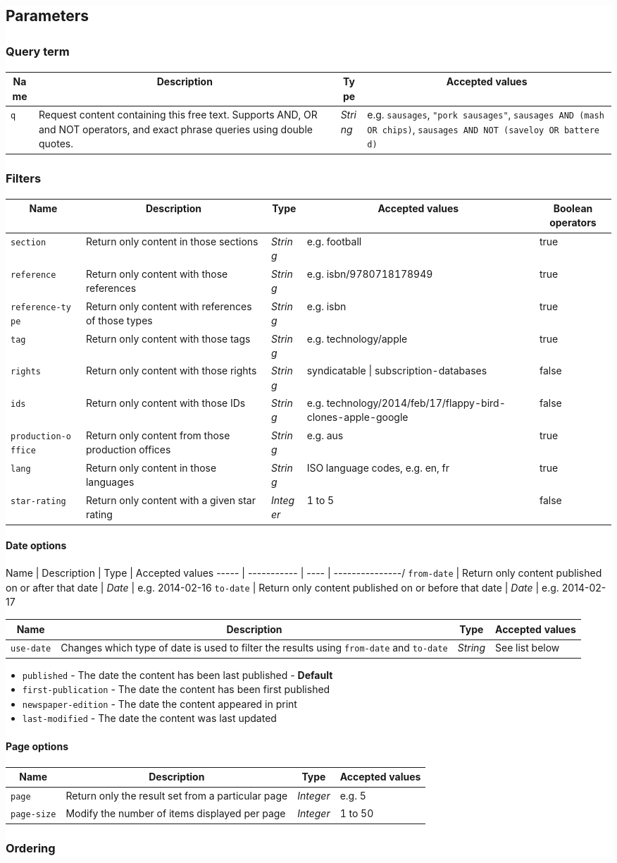 
## Parameters

### Query term

Name  | Description | Type | Accepted values
----- | ----------- | ---- | ---------------
`q` | Request content containing this free text. Supports AND, OR and NOT operators, and exact phrase queries using double quotes. | *String* | e.g. `sausages`, `"pork sausages"`, `sausages AND (mash OR chips)`, `sausages AND NOT (saveloy OR battered)`

### Filters

Name  | Description | Type | Accepted values | Boolean operators
----- | ----------- | ---- | --------------- | ------------------
`section` | Return only content in those sections | *String* | e.g. football | true
`reference` | Return only content with those references | *String* | e.g. isbn/9780718178949 | true
`reference-type` | Return only content with references of those types | *String* | e.g. isbn | true
`tag` | Return only content with those tags | *String* | e.g. technology/apple | true
`rights` | Return only content with those rights | *String* | syndicatable \| subscription-databases | false
`ids` | Return only content with those IDs | *String* | e.g. technology/2014/feb/17/flappy-bird-clones-apple-google | false
`production-office` | Return only content from those production offices | *String* | e.g. aus | true
`lang` | Return only content in those languages | *String* | ISO language codes, e.g. en, fr | true
`star-rating` | Return only content with a given star rating | *Integer* | 1 to 5 | false

#### Date options

Name  | Description | Type | Accepted values
----- | ----------- | ---- | ---------------/
`from-date` | Return only content published on or after that date | *Date* | e.g.  2014-02-16
`to-date` | Return only content published on or before that date | *Date* | e.g.  2014-02-17

Name  | Description | Type | Accepted values
----- | ----------- | ---- | ---------------
`use-date` | Changes which type of date is used to filter the results using `from-date` and `to-date` | *String* | See list below

* `published` - The date the content has been last published  - __Default__
* `first-publication` - The date the content has been first published 
* `newspaper-edition` - The date the content appeared in print
* `last-modified` - The date the content was last updated


#### Page options

Name  | Description | Type | Accepted values
----- | ----------- | -----| ---------------
`page` | Return only the result set from a particular page | *Integer* | e.g. 5
`page-size` | Modify the number of items displayed per page | *Integer* | 1 to 50

### Ordering
